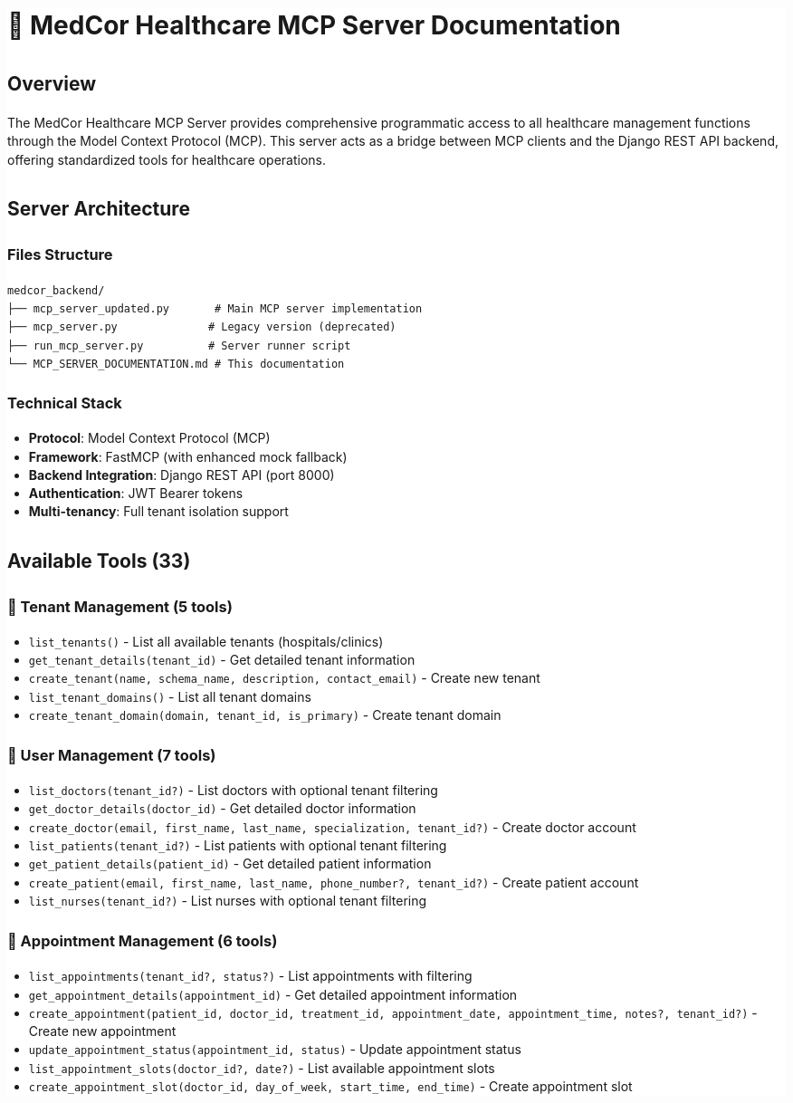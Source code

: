 # 🏥 MedCor Healthcare MCP Server Documentation

## Overview

The MedCor Healthcare MCP Server provides comprehensive programmatic access to all healthcare management functions through the Model Context Protocol (MCP). This server acts as a bridge between MCP clients and the Django REST API backend, offering standardized tools for healthcare operations.

## Server Architecture

### Files Structure
```
medcor_backend/
├── mcp_server_updated.py       # Main MCP server implementation
├── mcp_server.py              # Legacy version (deprecated)
├── run_mcp_server.py          # Server runner script
└── MCP_SERVER_DOCUMENTATION.md # This documentation
```

### Technical Stack
- **Protocol**: Model Context Protocol (MCP)
- **Framework**: FastMCP (with enhanced mock fallback)
- **Backend Integration**: Django REST API (port 8000)
- **Authentication**: JWT Bearer tokens
- **Multi-tenancy**: Full tenant isolation support

## Available Tools (33)

### 🏢 Tenant Management (5 tools)
- `list_tenants()` - List all available tenants (hospitals/clinics)
- `get_tenant_details(tenant_id)` - Get detailed tenant information
- `create_tenant(name, schema_name, description, contact_email)` - Create new tenant
- `list_tenant_domains()` - List all tenant domains
- `create_tenant_domain(domain, tenant_id, is_primary)` - Create tenant domain

### 👥 User Management (7 tools)
- `list_doctors(tenant_id?)` - List doctors with optional tenant filtering
- `get_doctor_details(doctor_id)` - Get detailed doctor information
- `create_doctor(email, first_name, last_name, specialization, tenant_id?)` - Create doctor account
- `list_patients(tenant_id?)` - List patients with optional tenant filtering
- `get_patient_details(patient_id)` - Get detailed patient information
- `create_patient(email, first_name, last_name, phone_number?, tenant_id?)` - Create patient account
- `list_nurses(tenant_id?)` - List nurses with optional tenant filtering

### 📅 Appointment Management (6 tools)
- `list_appointments(tenant_id?, status?)` - List appointments with filtering
- `get_appointment_details(appointment_id)` - Get detailed appointment information
- `create_appointment(patient_id, doctor_id, treatment_id, appointment_date, appointment_time, notes?, tenant_id?)` - Create new appointment
- `update_appointment_status(appointment_id, status)` - Update appointment status
- `list_appointment_slots(doctor_id?, date?)` - List available appointment slots
- `create_appointment_slot(doctor_id, day_of_week, start_time, end_time)` - Create appointment slot

